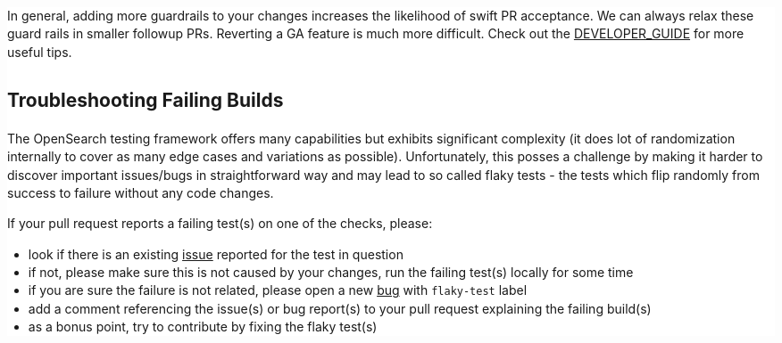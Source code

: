 In general, adding more guardrails to your changes increases the likelihood of swift PR acceptance. We can always relax these guard rails in smaller followup PRs. Reverting a GA feature is much more difficult. Check out the [DEVELOPER_GUIDE](./DEVELOPER_GUIDE.md#submitting-changes) for more useful tips.

## Troubleshooting Failing Builds

The OpenSearch testing framework offers many capabilities but exhibits significant complexity (it does lot of randomization internally to cover as many edge cases and variations as possible). Unfortunately, this posses a challenge by making it harder to discover important issues/bugs in straightforward way and may lead to so called flaky tests - the tests which flip randomly from success to failure without any code changes.

If your pull request reports a failing test(s) on one of the checks, please:
- look if there is an existing [issue](https://github.com/opensearch-project/OpenSearch/issues) reported for the test in question
- if not, please make sure this is not caused by your changes, run the failing test(s) locally for some time
- if you are sure the failure is not related, please open a new [bug](https://github.com/opensearch-project/OpenSearch/issues/new?assignees=&labels=bug%2C+untriaged&projects=&template=bug_template.md&title=%5BBUG%5D) with `flaky-test` label
- add a comment referencing the issue(s) or bug report(s) to your pull request explaining the failing build(s)
- as a bonus point, try to contribute by fixing the flaky test(s)
